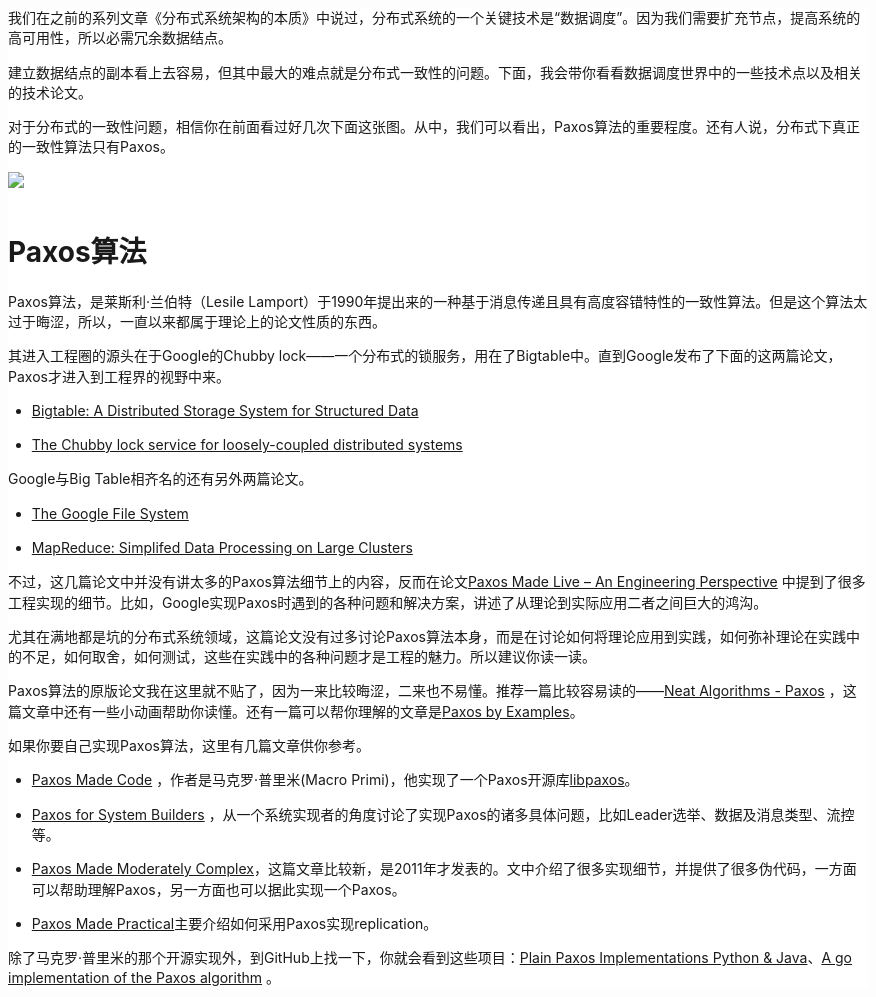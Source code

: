 我们在之前的系列文章《分布式系统架构的本质》中说过，分布式系统的一个关键技术是“数据调度”。因为我们需要扩充节点，提高系统的高可用性，所以必需冗余数据结点。

建立数据结点的副本看上去容易，但其中最大的难点就是分布式一致性的问题。下面，我会带你看看数据调度世界中的一些技术点以及相关的技术论文。

对于分布式的一致性问题，相信你在前面看过好几次下面这张图。从中，我们可以看出，Paxos算法的重要程度。还有人说，分布式下真正的一致性算法只有Paxos。

![](https://static001.geekbang.org/resource/image/95/50/95e0fd0862be0e3489713687bf363f50.png)

Paxos算法
=======

Paxos算法，是莱斯利·兰伯特（Lesile Lamport）于1990年提出来的一种基于消息传递且具有高度容错特性的一致性算法。但是这个算法太过于晦涩，所以，一直以来都属于理论上的论文性质的东西。

其进入工程圈的源头在于Google的Chubby lock——一个分布式的锁服务，用在了Bigtable中。直到Google发布了下面的这两篇论文，Paxos才进入到工程界的视野中来。

*   [Bigtable: A Distributed Storage System for Structured Data](https://static.googleusercontent.com/media/research.google.com/en//archive/bigtable-osdi06.pdf)
    
*   [The Chubby lock service for loosely-coupled distributed systems](https://static.googleusercontent.com/media/research.google.com/en//archive/chubby-osdi06.pdf)
    

Google与Big Table相齐名的还有另外两篇论文。

*   [The Google File System](https://static.googleusercontent.com/media/research.google.com/en//archive/gfs-sosp2003.pdf)
    
*   [MapReduce: Simplifed Data Processing on Large Clusters](https://static.googleusercontent.com/media/research.google.com/en//archive/mapreduce-osdi04.pdf)
    

不过，这几篇论文中并没有讲太多的Paxos算法细节上的内容，反而在论文[Paxos Made Live – An Engineering Perspective](https://static.googleusercontent.com/media/research.google.com/en//archive/paxos_made_live.pdf) 中提到了很多工程实现的细节。比如，Google实现Paxos时遇到的各种问题和解决方案，讲述了从理论到实际应用二者之间巨大的鸿沟。

尤其在满地都是坑的分布式系统领域，这篇论文没有过多讨论Paxos算法本身，而是在讨论如何将理论应用到实践，如何弥补理论在实践中的不足，如何取舍，如何测试，这些在实践中的各种问题才是工程的魅力。所以建议你读一读。

Paxos算法的原版论文我在这里就不贴了，因为一来比较晦涩，二来也不易懂。推荐一篇比较容易读的——[Neat Algorithms - Paxos](http://harry.me/blog/2014/12/27/neat-algorithms-paxos/) ，这篇文章中还有一些小动画帮助你读懂。还有一篇可以帮你理解的文章是[Paxos by Examples](https://angus.nyc/2012/paxos-by-example/)。

如果你要自己实现Paxos算法，这里有几篇文章供你参考。

*   [Paxos Made Code](http://www.inf.usi.ch/faculty/pedone/MScThesis/marco.pdf) ，作者是马克罗·普里米(Macro Primi)，他实现了一个Paxos开源库[libpaxos](http://libpaxos.sourceforge.net/)。
    
*   [Paxos for System Builders](http://www.cnds.jhu.edu/pub/papers/cnds-2008-2.pdf) ，从一个系统实现者的角度讨论了实现Paxos的诸多具体问题，比如Leader选举、数据及消息类型、流控等。
    
*   [Paxos Made Moderately Complex](http://www.cs.cornell.edu/courses/cs7412/2011sp/paxos.pdf)，这篇文章比较新，是2011年才发表的。文中介绍了很多实现细节，并提供了很多伪代码，一方面可以帮助理解Paxos，另一方面也可以据此实现一个Paxos。
    
*   [Paxos Made Practical](https://web.stanford.edu/class/cs340v/papers/paxos.pdf)主要介绍如何采用Paxos实现replication。
    

除了马克罗·普里米的那个开源实现外，到GitHub上找一下，你就会看到这些项目：[Plain Paxos Implementations Python & Java](https://github.com/cocagne/paxos)、[A go implementation of the Paxos algorithm](https://github.com/xiang90/paxos) 。
